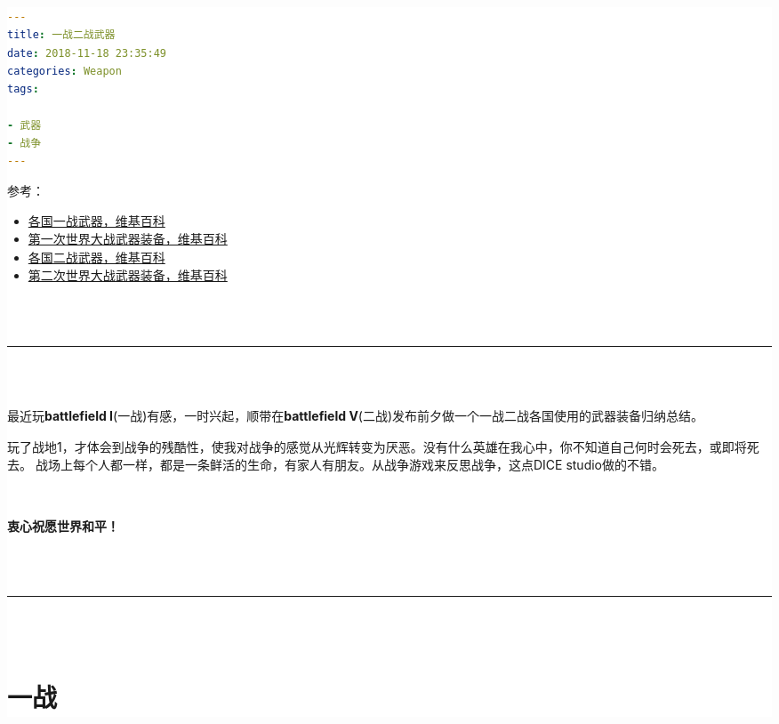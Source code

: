 ```yaml
---
title: 一战二战武器
date: 2018-11-18 23:35:49
categories: Weapon
tags:

- 武器
- 战争
---
```



参考：

- [各国一战武器，维基百科](https://zh.wikipedia.org/wiki/Category:%E5%90%84%E5%9B%BD%E4%B8%80%E6%88%98%E6%AD%A6%E5%99%A8)
- [第一次世界大战武器装备，维基百科](https://zh.wikipedia.org/wiki/Category:%E7%AC%AC%E4%B8%80%E6%AC%A1%E4%B8%96%E7%95%8C%E5%A4%A7%E6%88%98%E5%86%9B%E4%BA%8B%E8%A3%85%E5%A4%87)
- [各国二战武器，维基百科](https://zh.wikipedia.org/wiki/Category:%E5%90%84%E5%9B%BD%E4%BA%8C%E6%88%98%E6%AD%A6%E5%99%A8)
- [第二次世界大战武器装备，维基百科](https://zh.wikipedia.org/wiki/Category:%E4%BA%8C%E6%88%98%E6%AD%A6%E5%99%A8)





<br/>
<br/>

---

<br/>
<br/>




最近玩**battlefield I**(一战)有感，一时兴起，顺带在**battlefield V**(二战)发布前夕做一个一战二战各国使用的武器装备归纳总结。

玩了战地1，才体会到战争的残酷性，使我对战争的感觉从光辉转变为厌恶。没有什么英雄在我心中，你不知道自己何时会死去，或即将死去。
战场上每个人都一样，都是一条鲜活的生命，有家人有朋友。从战争游戏来反思战争，这点DICE studio做的不错。

<br>

**衷心祝愿世界和平！**



<br/>
<br/>



---

<br/>
<br/>




# 一战
